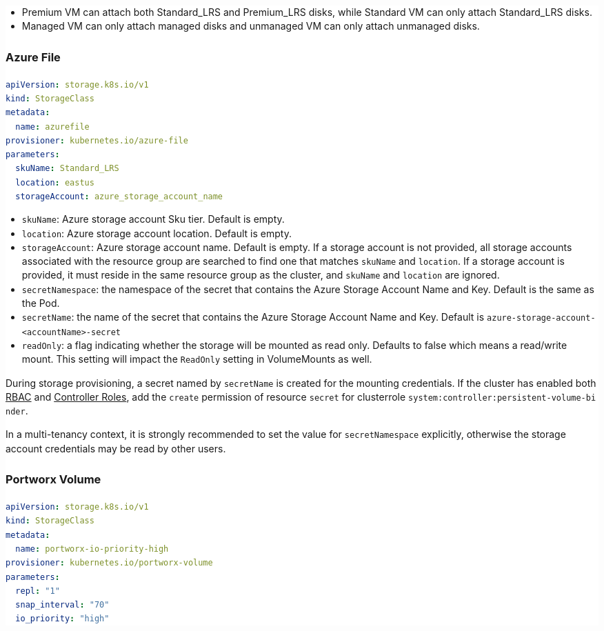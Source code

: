 * Premium VM can attach both Standard_LRS and Premium_LRS disks, while Standard
  VM can only attach Standard_LRS disks.
* Managed VM can only attach managed disks and unmanaged VM can only attach
  unmanaged disks.

### Azure File

```yaml
apiVersion: storage.k8s.io/v1
kind: StorageClass
metadata:
  name: azurefile
provisioner: kubernetes.io/azure-file
parameters:
  skuName: Standard_LRS
  location: eastus
  storageAccount: azure_storage_account_name
```

- `skuName`: Azure storage account Sku tier. Default is empty.
- `location`: Azure storage account location. Default is empty.
- `storageAccount`: Azure storage account name. Default is empty. If a storage
  account is not provided, all storage accounts associated with the resource
  group are searched to find one that matches `skuName` and `location`. If a
  storage account is provided, it must reside in the same resource group as the
  cluster, and `skuName` and `location` are ignored.
- `secretNamespace`: the namespace of the secret that contains the Azure Storage
  Account Name and Key. Default is the same as the Pod.
- `secretName`: the name of the secret that contains the Azure Storage Account
  Name and Key. Default is `azure-storage-account-<accountName>-secret`
- `readOnly`: a flag indicating whether the storage will be mounted as read
  only. Defaults to false which means a read/write mount. This setting will
  impact the `ReadOnly` setting in VolumeMounts as well.

During storage provisioning, a secret named by `secretName` is created for the
mounting credentials. If the cluster has enabled both
[RBAC](/docs/reference/access-authn-authz/rbac/) and
[Controller Roles](/docs/reference/access-authn-authz/rbac/#controller-roles),
add the `create` permission of resource `secret` for clusterrole
`system:controller:persistent-volume-binder`.

In a multi-tenancy context, it is strongly recommended to set the value for
`secretNamespace` explicitly, otherwise the storage account credentials may be
read by other users.

### Portworx Volume

```yaml
apiVersion: storage.k8s.io/v1
kind: StorageClass
metadata:
  name: portworx-io-priority-high
provisioner: kubernetes.io/portworx-volume
parameters:
  repl: "1"
  snap_interval: "70"
  io_priority: "high"
```
